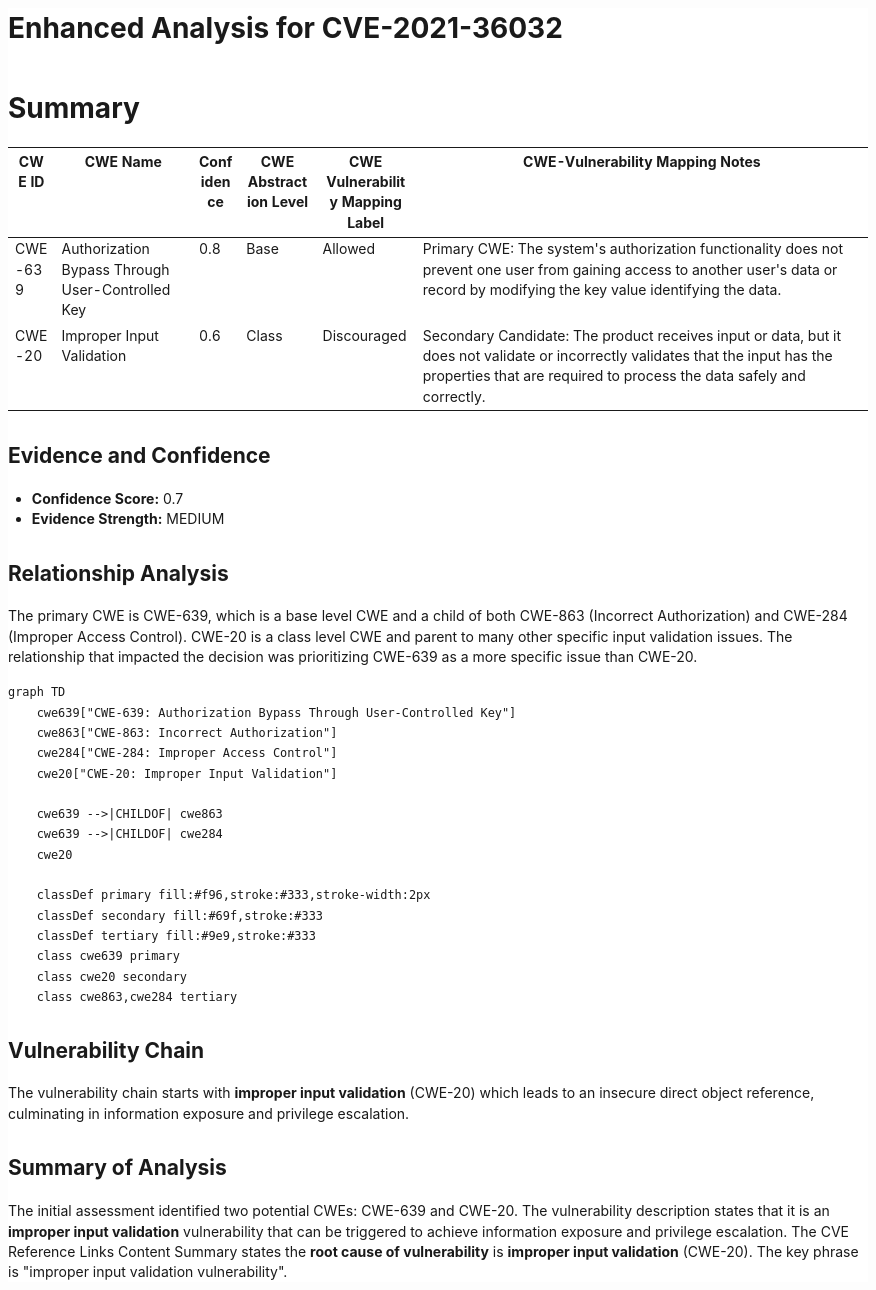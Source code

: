 # Enhanced Analysis for CVE-2021-36032

# Summary
| CWE ID | CWE Name | Confidence | CWE Abstraction Level | CWE Vulnerability Mapping Label | CWE-Vulnerability Mapping Notes |
|---|---|---|---|---|---|
| CWE-639 | Authorization Bypass Through User-Controlled Key | 0.8 | Base | Allowed | Primary CWE: The system's authorization functionality does not prevent one user from gaining access to another user's data or record by modifying the key value identifying the data. |
| CWE-20 | Improper Input Validation | 0.6 | Class | Discouraged | Secondary Candidate: The product receives input or data, but it does not validate or incorrectly validates that the input has the properties that are required to process the data safely and correctly. |

## Evidence and Confidence

*   **Confidence Score:** 0.7
*   **Evidence Strength:** MEDIUM

## Relationship Analysis
The primary CWE is CWE-639, which is a base level CWE and a child of both CWE-863 (Incorrect Authorization) and CWE-284 (Improper Access Control). CWE-20 is a class level CWE and parent to many other specific input validation issues. The relationship that impacted the decision was prioritizing CWE-639 as a more specific issue than CWE-20.

```mermaid
graph TD
    cwe639["CWE-639: Authorization Bypass Through User-Controlled Key"]
    cwe863["CWE-863: Incorrect Authorization"]
    cwe284["CWE-284: Improper Access Control"]
    cwe20["CWE-20: Improper Input Validation"]

    cwe639 -->|CHILDOF| cwe863
    cwe639 -->|CHILDOF| cwe284
    cwe20

    classDef primary fill:#f96,stroke:#333,stroke-width:2px
    classDef secondary fill:#69f,stroke:#333
    classDef tertiary fill:#9e9,stroke:#333
    class cwe639 primary
    class cwe20 secondary
    class cwe863,cwe284 tertiary
```

## Vulnerability Chain
The vulnerability chain starts with **improper input validation** (CWE-20) which leads to an insecure direct object reference, culminating in information exposure and privilege escalation.

## Summary of Analysis
The initial assessment identified two potential CWEs: CWE-639 and CWE-20. The vulnerability description states that it is an **improper input validation** vulnerability that can be triggered to achieve information exposure and privilege escalation.
The CVE Reference Links Content Summary states the **root cause of vulnerability** is **improper input validation** (CWE-20). The key phrase is "improper input validation vulnerability".
